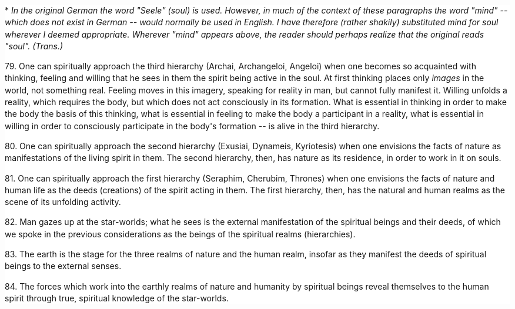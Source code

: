 \* *In the original German the word "Seele" (soul) is used. However, in
much of the context of these paragraphs the word "mind" -- which does
not exist in German -- would normally be used in English. I have
therefore (rather shakily) substituted mind for soul wherever I deemed
appropriate. Wherever "mind" appears above, the reader should perhaps
realize that the original reads "soul". (Trans.)*

79\. One can spiritually approach the third hierarchy (Archai,
Archangeloi, Angeloi) when one becomes so acquainted with thinking,
feeling and willing that he sees in them the spirit being active in the
soul. At first thinking places only *images* in the world, not something
real. Feeling moves in this imagery, speaking for reality in man, but
cannot fully manifest it. Willing unfolds a reality, which requires the
body, but which does not act consciously in its formation. What is
essential in thinking in order to make the body the basis of this
thinking, what is essential in feeling to make the body a participant in
a reality, what is essential in willing in order to consciously
participate in the body's formation -- is alive in the third hierarchy.

80\. One can spiritually approach the second hierarchy (Exusiai,
Dynameis, Kyriotesis) when one envisions the facts of nature as
manifestations of the living spirit in them. The second hierarchy, then,
has nature as its residence, in order to work in it on souls.

81\. One can spiritually approach the first hierarchy (Seraphim,
Cherubim, Thrones) when one envisions the facts of nature and human life
as the deeds (creations) of the spirit acting in them. The first
hierarchy, then, has the natural and human realms as the scene of its
unfolding activity.

82\. Man gazes up at the star-worlds; what he sees is the external
manifestation of the spiritual beings and their deeds, of which we spoke
in the previous considerations as the beings of the spiritual realms
(hierarchies).

83\. The earth is the stage for the three realms of nature and the human
realm, insofar as they manifest the deeds of spiritual beings to the
external senses.

84\. The forces which work into the earthly realms of nature and
humanity by spiritual beings reveal themselves to the human spirit
through true, spiritual knowledge of the star-worlds.
